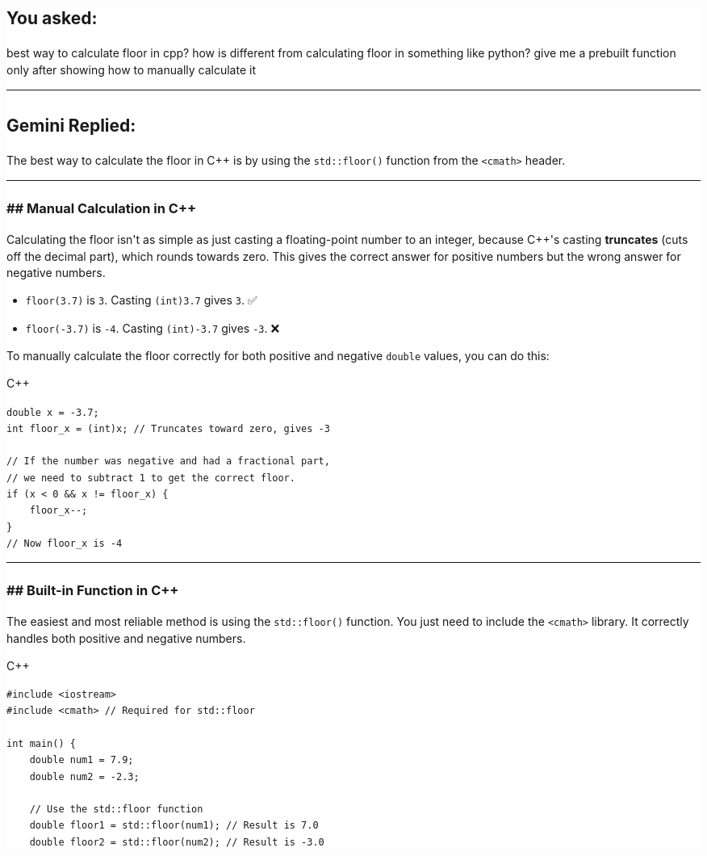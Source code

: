 ## You asked:

best way to calculate floor in cpp? how is different from calculating floor in something like python? give me a prebuilt function only after showing how to manually calculate it

---

## Gemini Replied:

The best way to calculate the floor in C++ is by using the `std::floor()` function from the `<cmath>` header.

* * *

### \## Manual Calculation in C++

Calculating the floor isn't as simple as just casting a floating-point number to an integer, because C++'s casting **truncates** (cuts off the decimal part), which rounds towards zero. This gives the correct answer for positive numbers but the wrong answer for negative numbers.

*   `floor(3.7)` is `3`. Casting `(int)3.7` gives `3`. ✅
    
*   `floor(-3.7)` is `-4`. Casting `(int)-3.7` gives `-3`. ❌
    

To manually calculate the floor correctly for both positive and negative `double` values, you can do this:

C++

    double x = -3.7;
    int floor_x = (int)x; // Truncates toward zero, gives -3
    
    // If the number was negative and had a fractional part,
    // we need to subtract 1 to get the correct floor.
    if (x < 0 && x != floor_x) {
        floor_x--;
    }
    // Now floor_x is -4

* * *

### \## Built-in Function in C++

The easiest and most reliable method is using the `std::floor()` function. You just need to include the `<cmath>` library. It correctly handles both positive and negative numbers.

C++

    #include <iostream>
    #include <cmath> // Required for std::floor
    
    int main() {
        double num1 = 7.9;
        double num2 = -2.3;
    
        // Use the std::floor function
        double floor1 = std::floor(num1); // Result is 7.0
        double floor2 = std::floor(num2); // Result is -3.0
    